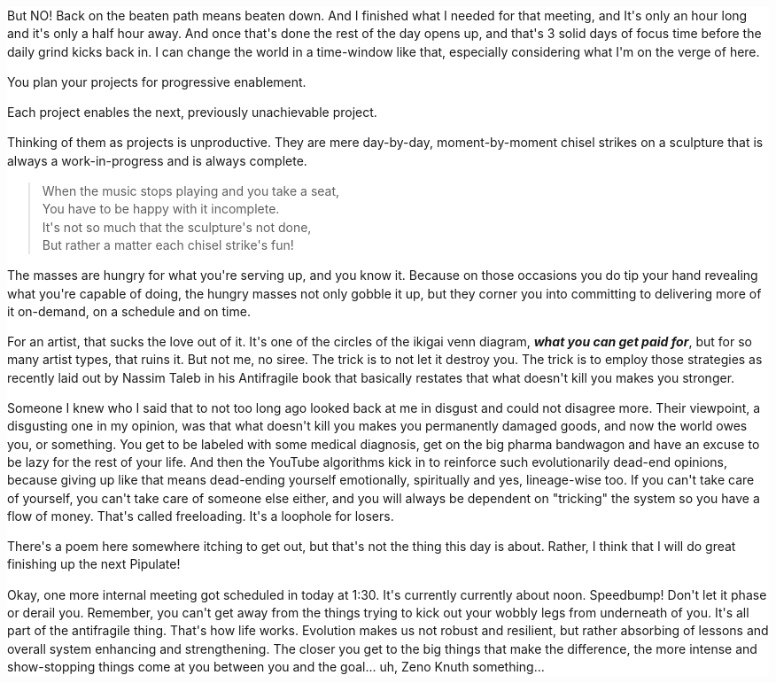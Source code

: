 
But NO! Back on the beaten path means beaten down. And I finished what I needed
for that meeting, and It's only an hour long and it's only a half hour away. And
once that's done the rest of the day opens up, and that's 3 solid days of focus
time before the daily grind kicks back in. I can change the world in a
time-window like that, especially considering what I'm on the verge of here.

You plan your projects for progressive enablement. 

Each project enables the next, previously unachievable project.

Thinking of them as projects is unproductive. They are mere day-by-day,
moment-by-moment chisel strikes on a sculpture that is always a work-in-progress
and is always complete.

> When the music stops playing and you take a seat,  
> You have to be happy with it incomplete.  
> It's not so much that the sculpture's not done,  
> But rather a matter each chisel strike's fun!  

The masses are hungry for what you're serving up, and you know it. Because on
those occasions you do tip your hand revealing what you're capable of doing, the
hungry masses not only gobble it up, but they corner you into committing to
delivering more of it on-demand, on a schedule and on time.

For an artist, that sucks the love out of it. It's one of the circles of the
ikigai venn diagram, ***what you can get paid for***, but for so many artist
types, that ruins it. But not me, no siree. The trick is to not let it destroy
you. The trick is to employ those strategies as recently laid out by Nassim
Taleb in his Antifragile book that basically restates that what doesn't kill you
makes you stronger.

Someone I knew who I said that to not too long ago looked back at me in disgust
and could not disagree more. Their viewpoint, a disgusting one in my opinion,
was that what doesn't kill you makes you permanently damaged goods, and now the
world owes you, or something. You get to be labeled with some medical diagnosis,
get on the big pharma bandwagon and have an excuse to be lazy for the rest of
your life. And then the YouTube algorithms kick in to reinforce such
evolutionarily dead-end opinions, because giving up like that means dead-ending
yourself emotionally, spiritually and yes, lineage-wise too. If you can't take
care of yourself, you can't take care of someone else either, and you will
always be dependent on "tricking" the system so you have a flow of money. That's
called freeloading. It's a loophole for losers.

There's a poem here somewhere itching to get out, but that's not the thing this
day is about. Rather, I think that I will do great finishing up the next
Pipulate!

Okay, one more internal meeting got scheduled in today at 1:30. It's currently
currently about noon. Speedbump! Don't let it phase or derail you. Remember, you
can't get away from the things trying to kick out your wobbly legs from
underneath of you. It's all part of the antifragile thing. That's how life
works. Evolution makes us not robust and resilient, but rather absorbing of
lessons and overall system enhancing and strengthening. The closer you get to
the big things that make the difference, the more intense and show-stopping
things come at you between you and the goal... uh, Zeno Knuth something...

